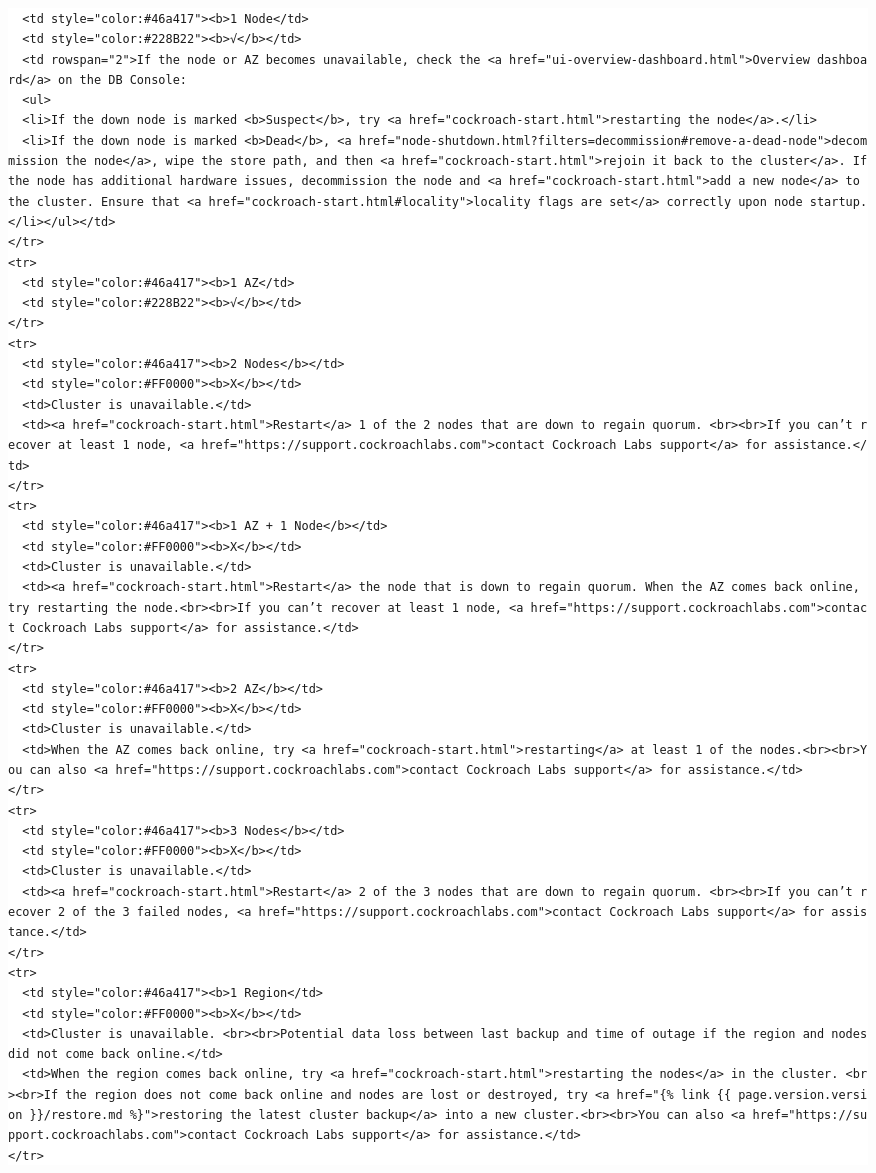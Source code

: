       <td style="color:#46a417"><b>1 Node</td>
      <td style="color:#228B22"><b>√</b></td>
      <td rowspan="2">If the node or AZ becomes unavailable, check the <a href="ui-overview-dashboard.html">Overview dashboard</a> on the DB Console:
      <ul>
      <li>If the down node is marked <b>Suspect</b>, try <a href="cockroach-start.html">restarting the node</a>.</li>
      <li>If the down node is marked <b>Dead</b>, <a href="node-shutdown.html?filters=decommission#remove-a-dead-node">decommission the node</a>, wipe the store path, and then <a href="cockroach-start.html">rejoin it back to the cluster</a>. If the node has additional hardware issues, decommission the node and <a href="cockroach-start.html">add a new node</a> to the cluster. Ensure that <a href="cockroach-start.html#locality">locality flags are set</a> correctly upon node startup.</li></ul></td>
    </tr>
    <tr>
      <td style="color:#46a417"><b>1 AZ</td>
      <td style="color:#228B22"><b>√</b></td>
    </tr>
    <tr>
      <td style="color:#46a417"><b>2 Nodes</b></td>
      <td style="color:#FF0000"><b>X</b></td>
      <td>Cluster is unavailable.</td>
      <td><a href="cockroach-start.html">Restart</a> 1 of the 2 nodes that are down to regain quorum. <br><br>If you can’t recover at least 1 node, <a href="https://support.cockroachlabs.com">contact Cockroach Labs support</a> for assistance.</td>
    </tr>
    <tr>
      <td style="color:#46a417"><b>1 AZ + 1 Node</b></td>
      <td style="color:#FF0000"><b>X</b></td>
      <td>Cluster is unavailable.</td>
      <td><a href="cockroach-start.html">Restart</a> the node that is down to regain quorum. When the AZ comes back online, try restarting the node.<br><br>If you can’t recover at least 1 node, <a href="https://support.cockroachlabs.com">contact Cockroach Labs support</a> for assistance.</td>
    </tr>
    <tr>
      <td style="color:#46a417"><b>2 AZ</b></td>
      <td style="color:#FF0000"><b>X</b></td>
      <td>Cluster is unavailable.</td>
      <td>When the AZ comes back online, try <a href="cockroach-start.html">restarting</a> at least 1 of the nodes.<br><br>You can also <a href="https://support.cockroachlabs.com">contact Cockroach Labs support</a> for assistance.</td>
    </tr>
    <tr>
      <td style="color:#46a417"><b>3 Nodes</b></td>
      <td style="color:#FF0000"><b>X</b></td>
      <td>Cluster is unavailable.</td>
      <td><a href="cockroach-start.html">Restart</a> 2 of the 3 nodes that are down to regain quorum. <br><br>If you can’t recover 2 of the 3 failed nodes, <a href="https://support.cockroachlabs.com">contact Cockroach Labs support</a> for assistance.</td>
    </tr>
    <tr>
      <td style="color:#46a417"><b>1 Region</td>
      <td style="color:#FF0000"><b>X</b></td>
      <td>Cluster is unavailable. <br><br>Potential data loss between last backup and time of outage if the region and nodes did not come back online.</td>
      <td>When the region comes back online, try <a href="cockroach-start.html">restarting the nodes</a> in the cluster. <br><br>If the region does not come back online and nodes are lost or destroyed, try <a href="{% link {{ page.version.version }}/restore.md %}">restoring the latest cluster backup</a> into a new cluster.<br><br>You can also <a href="https://support.cockroachlabs.com">contact Cockroach Labs support</a> for assistance.</td>
    </tr>
  </tbody>
</table>
